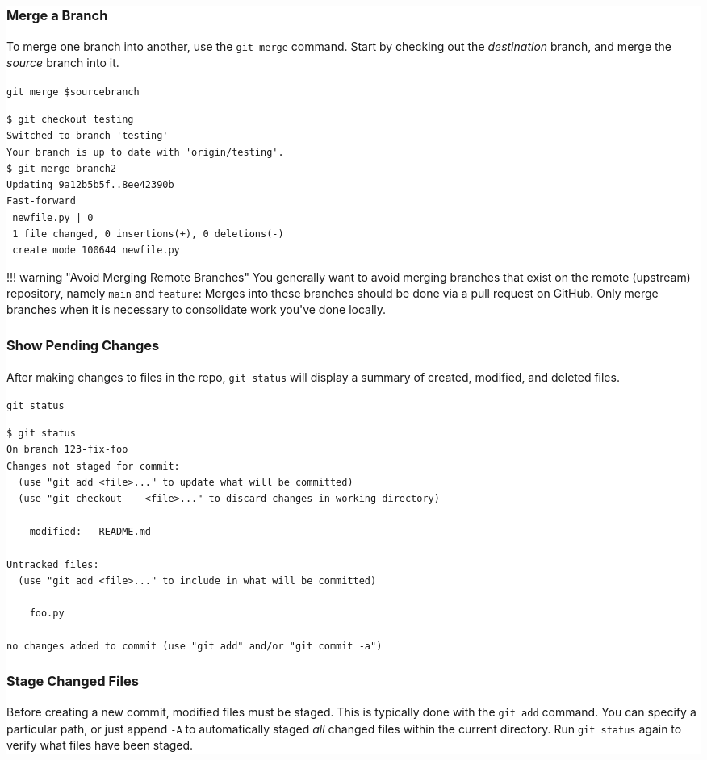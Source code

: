 ### Merge a Branch

To merge one branch into another, use the `git merge` command. Start by checking out the _destination_ branch, and merge the _source_ branch into it.

``` title="Command"
git merge $sourcebranch
```

``` title="Example"
$ git checkout testing 
Switched to branch 'testing'
Your branch is up to date with 'origin/testing'.
$ git merge branch2 
Updating 9a12b5b5f..8ee42390b
Fast-forward
 newfile.py | 0
 1 file changed, 0 insertions(+), 0 deletions(-)
 create mode 100644 newfile.py
```

!!! warning "Avoid Merging Remote Branches"
    You generally want to avoid merging branches that exist on the remote (upstream) repository, namely `main` and `feature`: Merges into these branches should be done via a pull request on GitHub. Only merge branches when it is necessary to consolidate work you've done locally.

### Show Pending Changes

After making changes to files in the repo, `git status` will display a summary of created, modified, and deleted files.

``` title="Command"
git status
```

``` title="Example"
$ git status
On branch 123-fix-foo
Changes not staged for commit:
  (use "git add <file>..." to update what will be committed)
  (use "git checkout -- <file>..." to discard changes in working directory)

	modified:   README.md

Untracked files:
  (use "git add <file>..." to include in what will be committed)

	foo.py

no changes added to commit (use "git add" and/or "git commit -a")
```

### Stage Changed Files

Before creating a new commit, modified files must be staged. This is typically done with the `git add` command. You can specify a particular path, or just append `-A` to automatically staged _all_ changed files within the current directory. Run `git status` again to verify what files have been staged.
